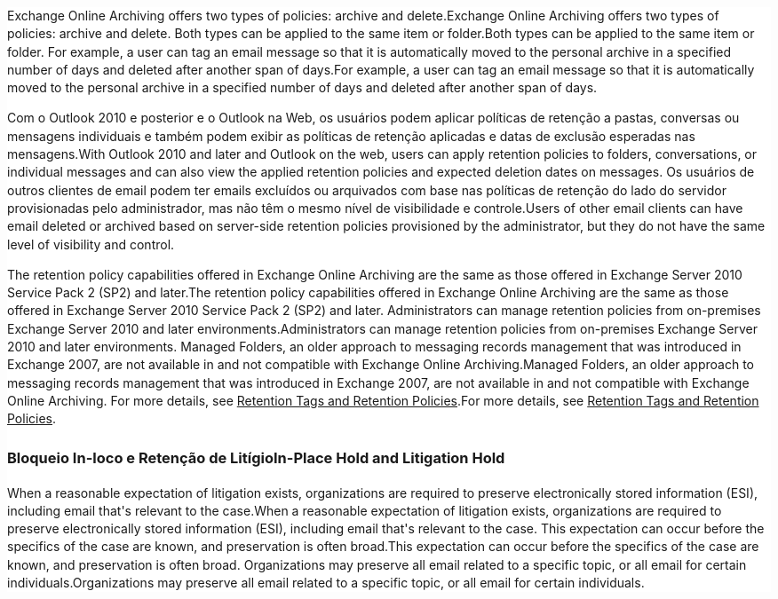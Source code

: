 <span data-ttu-id="dfb11-110">Exchange Online Archiving offers two types of policies: archive and delete.</span><span class="sxs-lookup"><span data-stu-id="dfb11-110">Exchange Online Archiving offers two types of policies: archive and delete.</span></span> <span data-ttu-id="dfb11-111">Both types can be applied to the same item or folder.</span><span class="sxs-lookup"><span data-stu-id="dfb11-111">Both types can be applied to the same item or folder.</span></span> <span data-ttu-id="dfb11-112">For example, a user can tag an email message so that it is automatically moved to the personal archive in a specified number of days and deleted after another span of days.</span><span class="sxs-lookup"><span data-stu-id="dfb11-112">For example, a user can tag an email message so that it is automatically moved to the personal archive in a specified number of days and deleted after another span of days.</span></span>
  
<span data-ttu-id="dfb11-113">Com o Outlook 2010 e posterior e o Outlook na Web, os usuários podem aplicar políticas de retenção a pastas, conversas ou mensagens individuais e também podem exibir as políticas de retenção aplicadas e datas de exclusão esperadas nas mensagens.</span><span class="sxs-lookup"><span data-stu-id="dfb11-113">With Outlook 2010 and later and Outlook on the web, users can apply retention policies to folders, conversations, or individual messages and can also view the applied retention policies and expected deletion dates on messages.</span></span> <span data-ttu-id="dfb11-114">Os usuários de outros clientes de email podem ter emails excluídos ou arquivados com base nas políticas de retenção do lado do servidor provisionadas pelo administrador, mas não têm o mesmo nível de visibilidade e controle.</span><span class="sxs-lookup"><span data-stu-id="dfb11-114">Users of other email clients can have email deleted or archived based on server-side retention policies provisioned by the administrator, but they do not have the same level of visibility and control.</span></span>
  
<span data-ttu-id="dfb11-115">The retention policy capabilities offered in Exchange Online Archiving are the same as those offered in Exchange Server 2010 Service Pack 2 (SP2) and later.</span><span class="sxs-lookup"><span data-stu-id="dfb11-115">The retention policy capabilities offered in Exchange Online Archiving are the same as those offered in Exchange Server 2010 Service Pack 2 (SP2) and later.</span></span> <span data-ttu-id="dfb11-116">Administrators can manage retention policies from on-premises Exchange Server 2010 and later environments.</span><span class="sxs-lookup"><span data-stu-id="dfb11-116">Administrators can manage retention policies from on-premises Exchange Server 2010 and later environments.</span></span> <span data-ttu-id="dfb11-117">Managed Folders, an older approach to messaging records management that was introduced in Exchange 2007, are not available in and not compatible with Exchange Online Archiving.</span><span class="sxs-lookup"><span data-stu-id="dfb11-117">Managed Folders, an older approach to messaging records management that was introduced in Exchange 2007, are not available in and not compatible with Exchange Online Archiving.</span></span> <span data-ttu-id="dfb11-118">For more details, see [Retention Tags and Retention Policies](https://go.microsoft.com/fwlink/p/?LinkID=314153).</span><span class="sxs-lookup"><span data-stu-id="dfb11-118">For more details, see [Retention Tags and Retention Policies](https://go.microsoft.com/fwlink/p/?LinkID=314153).</span></span>
  
### <a name="in-place-hold-and-litigation-hold"></a><span data-ttu-id="dfb11-119">Bloqueio In-loco e Retenção de Litígio</span><span class="sxs-lookup"><span data-stu-id="dfb11-119">In-Place Hold and Litigation Hold</span></span>

<span data-ttu-id="dfb11-120">When a reasonable expectation of litigation exists, organizations are required to preserve electronically stored information (ESI), including email that's relevant to the case.</span><span class="sxs-lookup"><span data-stu-id="dfb11-120">When a reasonable expectation of litigation exists, organizations are required to preserve electronically stored information (ESI), including email that's relevant to the case.</span></span> <span data-ttu-id="dfb11-121">This expectation can occur before the specifics of the case are known, and preservation is often broad.</span><span class="sxs-lookup"><span data-stu-id="dfb11-121">This expectation can occur before the specifics of the case are known, and preservation is often broad.</span></span> <span data-ttu-id="dfb11-122">Organizations may preserve all email related to a specific topic, or all email for certain individuals.</span><span class="sxs-lookup"><span data-stu-id="dfb11-122">Organizations may preserve all email related to a specific topic, or all email for certain individuals.</span></span>
  